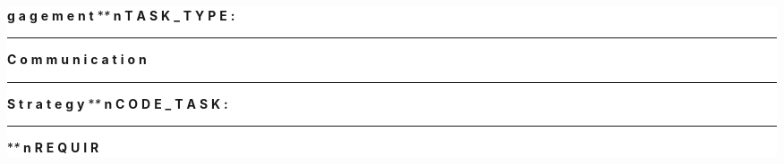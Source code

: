 **g**
**a**
**g**
**e**
**m**
**e**
**n**
**t**
**\**
**n**
**T**
**A**
**S**
**K**
**_**
**T**
**Y**
**P**
**E**
**:**
** **
**C**
**o**
**m**
**m**
**u**
**n**
**i**
**c**
**a**
**t**
**i**
**o**
**n**
** **
**S**
**t**
**r**
**a**
**t**
**e**
**g**
**y**
**\**
**n**
**C**
**O**
**D**
**E**
**_**
**T**
**A**
**S**
**K**
**:**
** **
**\**
**n**
**R**
**E**
**Q**
**U**
**I**
**R**